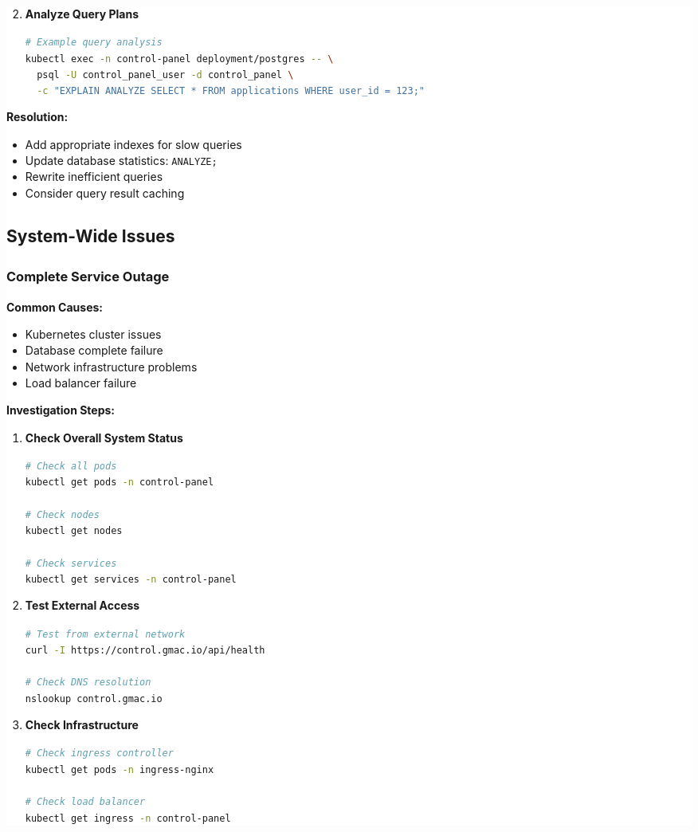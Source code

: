 2. **Analyze Query Plans**
   ```bash
   # Example query analysis
   kubectl exec -n control-panel deployment/postgres -- \
     psql -U control_panel_user -d control_panel \
     -c "EXPLAIN ANALYZE SELECT * FROM applications WHERE user_id = 123;"
   ```

**Resolution:**
- Add appropriate indexes for slow queries
- Update database statistics: `ANALYZE;`
- Rewrite inefficient queries
- Consider query result caching

## System-Wide Issues

### Complete Service Outage

**Common Causes:**
- Kubernetes cluster issues
- Database complete failure
- Network infrastructure problems
- Load balancer failure

**Investigation Steps:**

1. **Check Overall System Status**
   ```bash
   # Check all pods
   kubectl get pods -n control-panel
   
   # Check nodes
   kubectl get nodes
   
   # Check services
   kubectl get services -n control-panel
   ```

2. **Test External Access**
   ```bash
   # Test from external network
   curl -I https://control.gmac.io/api/health
   
   # Check DNS resolution
   nslookup control.gmac.io
   ```

3. **Check Infrastructure**
   ```bash
   # Check ingress controller
   kubectl get pods -n ingress-nginx
   
   # Check load balancer
   kubectl get ingress -n control-panel
   ```
